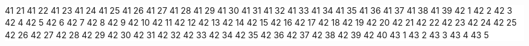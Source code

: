 41	21
41	22
41	23
41	24
41	25
41	26
41	27
41	28
41	29
41	30
41	31
41	32
41	33
41	34
41	35
41	36
41	37
41	38
41	39
42	1
42	2
42	3
42	4
42	5
42	6
42	7
42	8
42	9
42	10
42	11
42	12
42	13
42	14
42	15
42	16
42	17
42	18
42	19
42	20
42	21
42	22
42	23
42	24
42	25
42	26
42	27
42	28
42	29
42	30
42	31
42	32
42	33
42	34
42	35
42	36
42	37
42	38
42	39
42	40
43	1
43	2
43	3
43	4
43	5